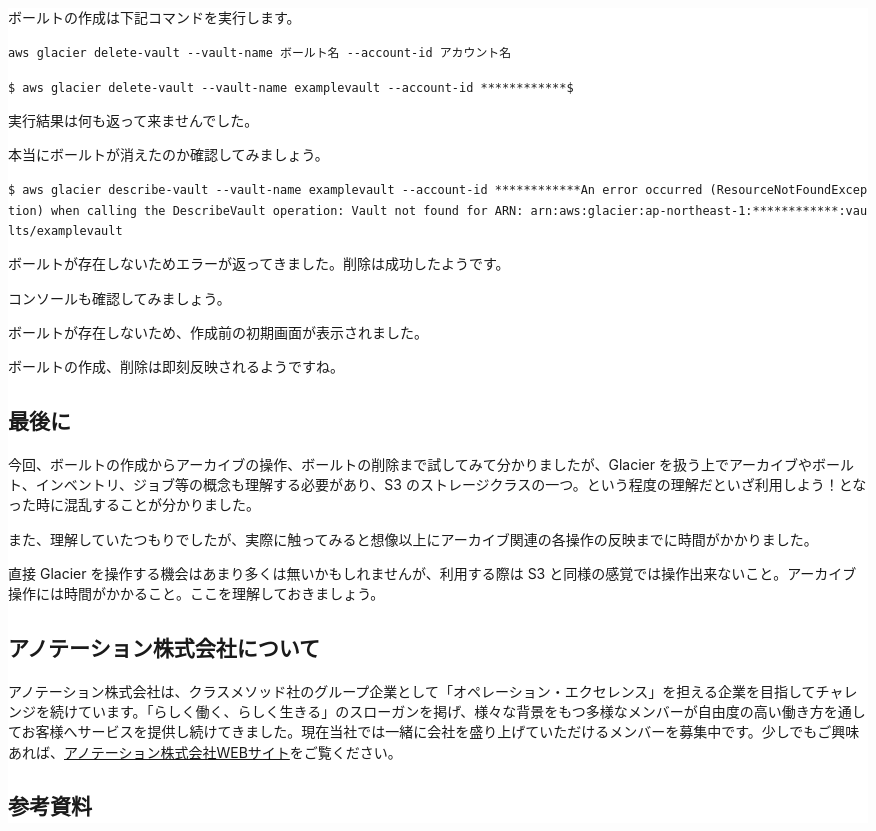 ボールトの作成は下記コマンドを実行します。

```
aws glacier delete-vault --vault-name ボールト名 --account-id アカウント名
```

```
$ aws glacier delete-vault --vault-name examplevault --account-id ************$
```

実行結果は何も返って来ませんでした。

本当にボールトが消えたのか確認してみましょう。

```
$ aws glacier describe-vault --vault-name examplevault --account-id ************An error occurred (ResourceNotFoundException) when calling the DescribeVault operation: Vault not found for ARN: arn:aws:glacier:ap-northeast-1:************:vaults/examplevault
```

ボールトが存在しないためエラーが返ってきました。削除は成功したようです。

コンソールも確認してみましょう。

ボールトが存在しないため、作成前の初期画面が表示されました。

ボールトの作成、削除は即刻反映されるようですね。

## 最後に

今回、ボールトの作成からアーカイブの操作、ボールトの削除まで試してみて分かりましたが、Glacier を扱う上でアーカイブやボールト、インベントリ、ジョブ等の概念も理解する必要があり、S3 のストレージクラスの一つ。という程度の理解だといざ利用しよう！となった時に混乱することが分かりました。

また、理解していたつもりでしたが、実際に触ってみると想像以上にアーカイブ関連の各操作の反映までに時間がかかりました。

直接 Glacier を操作する機会はあまり多くは無いかもしれませんが、利用する際は S3 と同様の感覚では操作出来ないこと。アーカイブ操作には時間がかかること。ここを理解しておきましょう。

## アノテーション株式会社について

アノテーション株式会社は、クラスメソッド社のグループ企業として「オペレーション・エクセレンス」を担える企業を目指してチャレンジを続けています。「らしく働く、らしく生きる」のスローガンを掲げ、様々な背景をもつ多様なメンバーが自由度の高い働き方を通してお客様へサービスを提供し続けてきました。現在当社では一緒に会社を盛り上げていただけるメンバーを募集中です。少しでもご興味あれば、[アノテーション株式会社WEBサイト](https://annotation.co.jp/)をご覧ください。

## 参考資料